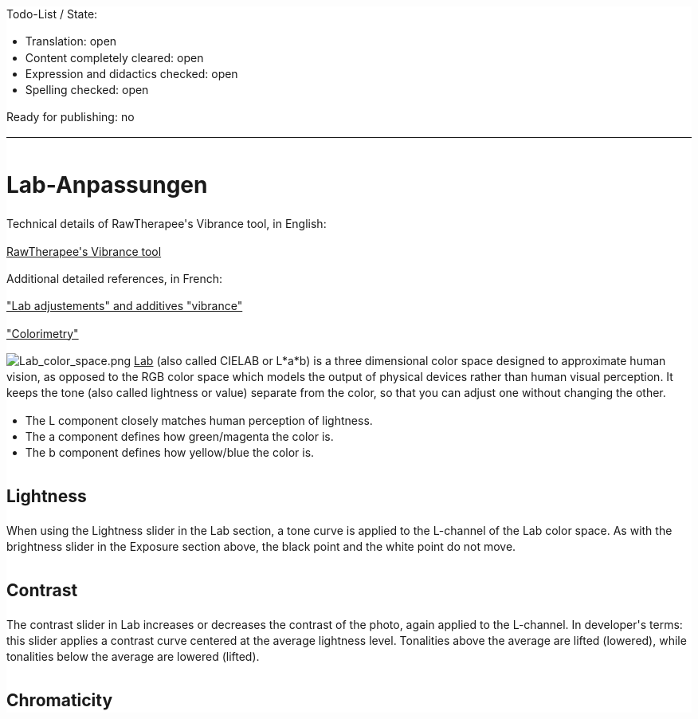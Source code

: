 Todo-List / State:

- Translation: open
- Content completely cleared: open
- Expression and didactics checked: open
- Spelling checked: open

Ready for publishing: no

------------------------------------------------------------------------

# Lab-Anpassungen

Technical details of RawTherapee's Vibrance tool, in English:


[RawTherapee's Vibrance
tool](http://jacques.desmis.perso.neuf.fr/RT/vibrance2.html)

Additional detailed references, in French:


["Lab adjustements" and additives
"vibrance"](http://jacques.desmis.perso.neuf.fr/RT/Labadj_vibr.html)

["Colorimetry"](http://jacques.desmis.perso.neuf.fr/RT/ColorRT2_6.html)

![](Lab_color_space.png "Lab_color_space.png")
[Lab](https://en.wikipedia.org/wiki/Lab_color_space) (also called CIELAB
or L\*a\*b) is a three dimensional color space designed to approximate
human vision, as opposed to the RGB color space which models the output
of physical devices rather than human visual perception. It keeps the
tone (also called lightness or value) separate from the color, so that
you can adjust one without changing the other.

- The L component closely matches human perception of lightness.
- The a component defines how green/magenta the color is.
- The b component defines how yellow/blue the color is.

## Lightness

When using the Lightness slider in the Lab section, a tone curve is
applied to the L-channel of the Lab color space. As with the brightness
slider in the Exposure section above, the black point and the white
point do not move.

## Contrast

The contrast slider in Lab increases or decreases the contrast of the
photo, again applied to the L-channel. In developer's terms: this slider
applies a contrast curve centered at the average lightness level.
Tonalities above the average are lifted (lowered), while tonalities
below the average are lowered (lifted).

## Chromaticity
